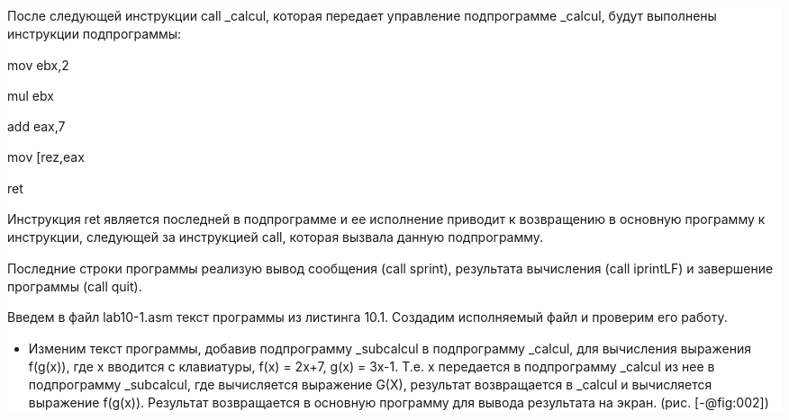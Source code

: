 

После следующей инструкции call _calcul, которая передает управление
подпрограмме _calcul, будут выполнены инструкции подпрограммы:
  
mov ebx,2  

mul ebx  

add eax,7  

mov [rez,eax  

ret  


Инструкция ret является последней в подпрограмме и ее исполнение приводит к возвращению в основную программу к инструкции, следующей за инструкцией call, которая вызвала данную подпрограмму.  

Последние строки программы реализую вывод сообщения (call sprint), результата вычисления (call iprintLF) и завершение программы (call quit).  


Введем в файл lab10-1.asm текст программы из листинга 10.1. Создадим
исполняемый файл и проверим его работу.  


* Изменим текст программы, добавив подпрограмму _subcalcul в подпрограмму _calcul, для вычисления выражения f(g(x)), где x вводится с клавиатуры, f(x) = 2x+7, g(x) = 3x-1. Т.е. x передается в подпрограмму _calcul из нее в подпрограмму _subcalcul, где вычисляется выражение G(X), результат возвращается в _calcul и вычисляется выражение f(g(x)). Результат возвращается в основную программу для вывода результата на экран. (рис. [-@fig:002])

